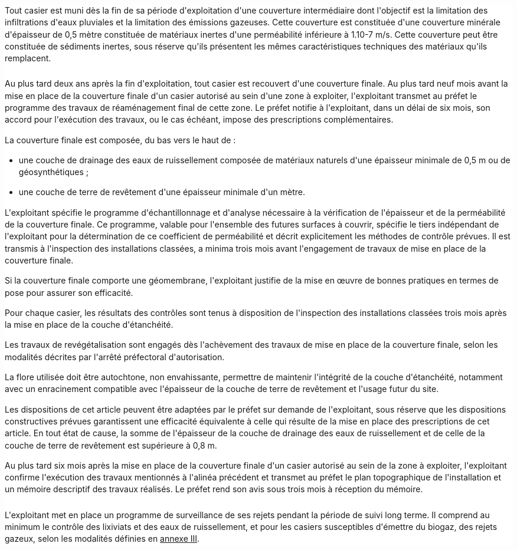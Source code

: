 ### 

Tout casier est muni dès la fin de sa période d'exploitation d'une couverture intermédiaire dont l'objectif est la limitation des infiltrations d'eaux pluviales et la limitation des émissions gazeuses. Cette couverture est constituée d'une couverture minérale d'épaisseur de 0,5 mètre constituée de matériaux inertes d'une perméabilité inférieure à 1.10-7 m/s. Cette couverture peut être constituée de sédiments inertes, sous réserve qu'ils présentent les mêmes caractéristiques techniques des matériaux qu'ils remplacent.

### 

Au plus tard deux ans après la fin d'exploitation, tout casier est recouvert d'une couverture finale. Au plus tard neuf mois avant la mise en place de la couverture finale d'un casier autorisé au sein d'une zone à exploiter, l'exploitant transmet au préfet le programme des travaux de réaménagement final de cette zone. Le préfet notifie à l'exploitant, dans un délai de six mois, son accord pour l'exécution des travaux, ou le cas échéant, impose des prescriptions complémentaires.

La couverture finale est composée, du bas vers le haut de :

- une couche de drainage des eaux de ruissellement composée de matériaux naturels d'une épaisseur minimale de 0,5 m ou de géosynthétiques ;

- une couche de terre de revêtement d'une épaisseur minimale d'un mètre.

L'exploitant spécifie le programme d'échantillonnage et d'analyse nécessaire à la vérification de l'épaisseur et de la perméabilité de la couverture finale. Ce programme, valable pour l'ensemble des futures surfaces à couvrir, spécifie le tiers indépendant de l'exploitant pour la détermination de ce coefficient de perméabilité et décrit explicitement les méthodes de contrôle prévues. Il est transmis à l'inspection des installations classées, a minima trois mois avant l'engagement de travaux de mise en place de la couverture finale.

Si la couverture finale comporte une géomembrane, l'exploitant justifie de la mise en œuvre de bonnes pratiques en termes de pose pour assurer son efficacité.

Pour chaque casier, les résultats des contrôles sont tenus à disposition de l'inspection des installations classées trois mois après la mise en place de la couche d'étanchéité.

Les travaux de revégétalisation sont engagés dès l'achèvement des travaux de mise en place de la couverture finale, selon les modalités décrites par l'arrêté préfectoral d'autorisation.

La flore utilisée doit être autochtone, non envahissante, permettre de maintenir l'intégrité de la couche d'étanchéité, notamment avec un enracinement compatible avec l'épaisseur de la couche de terre de revêtement et l'usage futur du site.

Les dispositions de cet article peuvent être adaptées par le préfet sur demande de l'exploitant, sous réserve que les dispositions constructives prévues garantissent une efficacité équivalente à celle qui résulte de la mise en place des prescriptions de cet article. En tout état de cause, la somme de l'épaisseur de la couche de drainage des eaux de ruissellement et de celle de la couche de terre de revêtement est supérieure à 0,8 m.

Au plus tard six mois après la mise en place de la couverture finale d'un casier autorisé au sein de la zone à exploiter, l'exploitant confirme l'exécution des travaux mentionnés à l'alinéa précédent et transmet au préfet le plan topographique de l'installation et un mémoire descriptif des travaux réalisés. Le préfet rend son avis sous trois mois à réception du mémoire.

### 

L'exploitant met en place un programme de surveillance de ses rejets pendant la période de suivi long terme. Il comprend au minimum le contrôle des lixiviats et des eaux de ruissellement, et pour les casiers susceptibles d'émettre du biogaz, des rejets gazeux, selon les modalités définies en [annexe III](#annexe-iii-:-dispositions-relatives-au-contrôle-des-eaux,-des-lixiviats-et-des-gaz).
